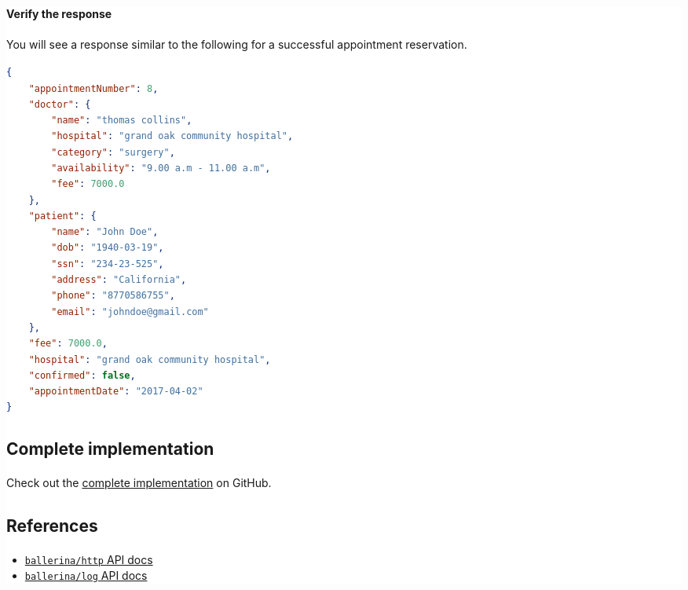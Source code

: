 #### Verify the response

You will see a response similar to the following for a successful appointment reservation.

```json
{
    "appointmentNumber": 8,
    "doctor": {
        "name": "thomas collins",
        "hospital": "grand oak community hospital",
        "category": "surgery",
        "availability": "9.00 a.m - 11.00 a.m",
        "fee": 7000.0
    },
    "patient": {
        "name": "John Doe",
        "dob": "1940-03-19",
        "ssn": "234-23-525",
        "address": "California",
        "phone": "8770586755",
        "email": "johndoe@gmail.com"
    },
    "fee": 7000.0,
    "hospital": "grand oak community hospital",
    "confirmed": false,
    "appointmentDate": "2017-04-02"
}
```

## Complete implementation

Check out the [complete implementation](https://github.com/ballerina-guides/integration-tutorials/tree/main/transforming-message-formats) on GitHub.

## References

- [`ballerina/http` API docs](https://lib.ballerina.io/ballerina/http/latest)
- [`ballerina/log` API docs](https://lib.ballerina.io/ballerina/log/latest)
